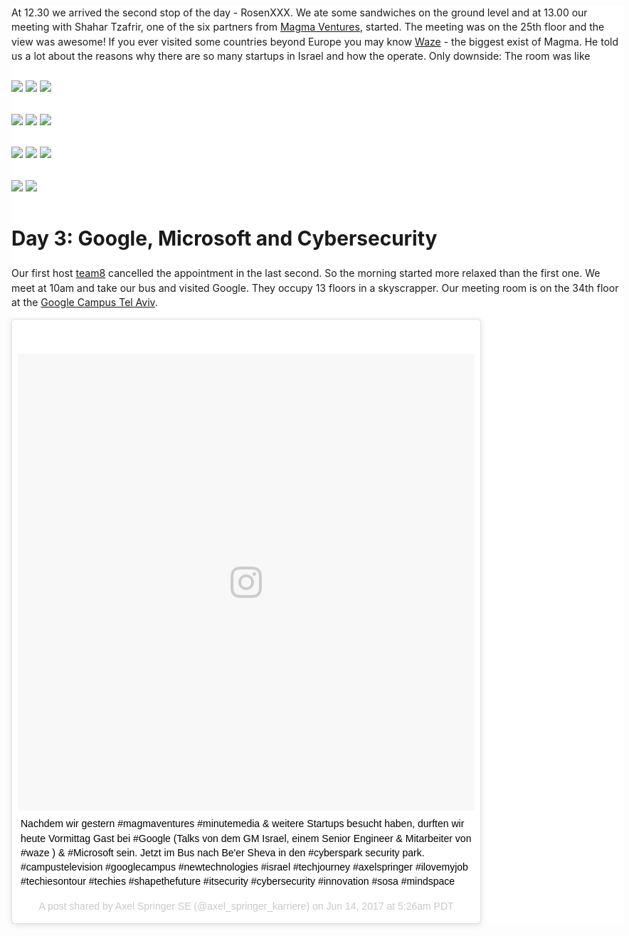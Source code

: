 At 12.30 we arrived the second stop of the day - RosenXXX. We ate some sandwiches on the ground level and at 13.00 our meeting with Shahar Tzafrir, one of the six partners from [Magma Ventures](http://www.magmavc.com/), started. The meeting was on the 25th floor and the view was awesome! If you ever visited some countries beyond Europe you may know [Waze](https://www.waze.com/) - the biggest exist of Magma. He told us a lot about the reasons why there are so many startups in Israel and how the operate. Only downside: The room was like 

### ![](02-TUESDAY/10.jpg)  ![](02-TUESDAY/20.jpg)  ![](02-TUESDAY/30.jpg)
### ![](02-TUESDAY/40.jpg)  ![](02-TUESDAY/50.jpg)  ![](02-TUESDAY/60.jpg)
### ![](02-TUESDAY/70.jpg)  ![](02-TUESDAY/80.jpg)  ![](02-TUESDAY/90.jpg)
### ![](02-TUESDAY/91.jpg)  ![](02-TUESDAY/92.jpg)


# Day 3: Google, Microsoft and Cybersecurity

Our first host [team8](http://team8.vc) cancelled the appointment in the last second. So the morning started more relaxed than the first one. We meet at 10am and take our bus and visited Google. They occupy 13 floors in a skyscrapper. Our meeting room is on the 34th floor at the [Google Campus Tel Aviv](https://www.campus.co/tel-aviv/en).

<blockquote class="instagram-media" data-instgrm-captioned data-instgrm-version="7" style=" background:#FFF; border:0; border-radius:3px; box-shadow:0 0 1px 0 rgba(0,0,0,0.5),0 1px 10px 0 rgba(0,0,0,0.15); margin: 1px; max-width:658px; padding:0; width:99.375%; width:-webkit-calc(100% - 2px); width:calc(100% - 2px);"><div style="padding:8px;"> <div style=" background:#F8F8F8; line-height:0; margin-top:40px; padding:50% 0; text-align:center; width:100%;"> <div style=" background:url(data:image/png;base64,iVBORw0KGgoAAAANSUhEUgAAACwAAAAsCAMAAAApWqozAAAABGdBTUEAALGPC/xhBQAAAAFzUkdCAK7OHOkAAAAMUExURczMzPf399fX1+bm5mzY9AMAAADiSURBVDjLvZXbEsMgCES5/P8/t9FuRVCRmU73JWlzosgSIIZURCjo/ad+EQJJB4Hv8BFt+IDpQoCx1wjOSBFhh2XssxEIYn3ulI/6MNReE07UIWJEv8UEOWDS88LY97kqyTliJKKtuYBbruAyVh5wOHiXmpi5we58Ek028czwyuQdLKPG1Bkb4NnM+VeAnfHqn1k4+GPT6uGQcvu2h2OVuIf/gWUFyy8OWEpdyZSa3aVCqpVoVvzZZ2VTnn2wU8qzVjDDetO90GSy9mVLqtgYSy231MxrY6I2gGqjrTY0L8fxCxfCBbhWrsYYAAAAAElFTkSuQmCC); display:block; height:44px; margin:0 auto -44px; position:relative; top:-22px; width:44px;"></div></div> <p style=" margin:8px 0 0 0; padding:0 4px;"> <a href="https://www.instagram.com/p/BVUeciCHy1T/" style=" color:#000; font-family:Arial,sans-serif; font-size:14px; font-style:normal; font-weight:normal; line-height:17px; text-decoration:none; word-wrap:break-word;" target="_blank">Nachdem wir gestern #magmaventures #minutemedia &amp; weitere Startups besucht haben, durften wir heute Vormittag Gast bei #Google (Talks von dem GM Israel, einem Senior Engineer &amp; Mitarbeiter von #waze ) &amp; #Microsoft sein. Jetzt im Bus nach Be&#39;er Sheva in den #cyberspark security park. #campustelevision #googlecampus #newtechnologies #israel #techjourney #axelspringer #ilovemyjob #techiesontour #techies #shapethefuture #itsecurity #cybersecurity #innovation #sosa #mindspace</a></p> <p style=" color:#c9c8cd; font-family:Arial,sans-serif; font-size:14px; line-height:17px; margin-bottom:0; margin-top:8px; overflow:hidden; padding:8px 0 7px; text-align:center; text-overflow:ellipsis; white-space:nowrap;">A post shared by Axel Springer SE (@axel_springer_karriere) on <time style=" font-family:Arial,sans-serif; font-size:14px; line-height:17px;" datetime="2017-06-14T12:26:22+00:00">Jun 14, 2017 at 5:26am PDT</time></p></div></blockquote>

<script async defer src="//platform.instagram.com/en_US/embeds.js"></script>
